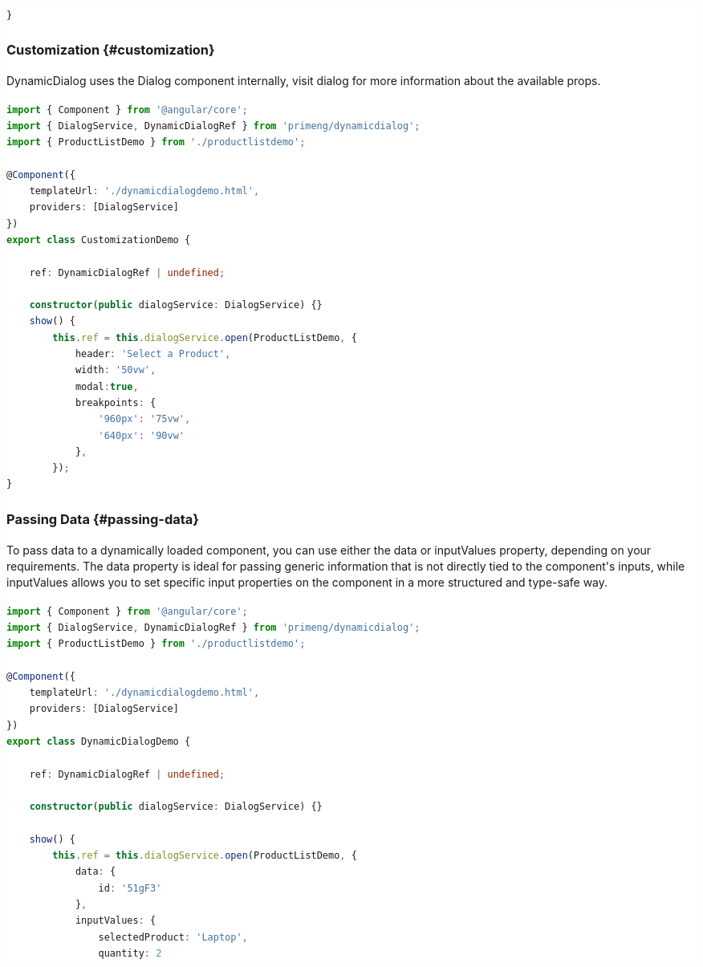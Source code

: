 ```typescript
}
```

### Customization {#customization}

DynamicDialog uses the Dialog component internally, visit dialog for more information about the available props.

```typescript
import { Component } from '@angular/core';
import { DialogService, DynamicDialogRef } from 'primeng/dynamicdialog';
import { ProductListDemo } from './productlistdemo';

@Component({
    templateUrl: './dynamicdialogdemo.html',
    providers: [DialogService]
})
export class CustomizationDemo {

    ref: DynamicDialogRef | undefined;

    constructor(public dialogService: DialogService) {}
    show() {
        this.ref = this.dialogService.open(ProductListDemo, {
            header: 'Select a Product',
            width: '50vw',
            modal:true,
            breakpoints: {
                '960px': '75vw',
                '640px': '90vw'
            },
        });
}
```

### Passing Data {#passing-data}

To pass data to a dynamically loaded component, you can use either the data or inputValues property, depending on your requirements. The data property is ideal for passing generic information that is not directly tied to the component's inputs, while inputValues allows you to set specific input properties on the component in a more structured and type-safe way.

```typescript
import { Component } from '@angular/core';
import { DialogService, DynamicDialogRef } from 'primeng/dynamicdialog';
import { ProductListDemo } from './productlistdemo';

@Component({
    templateUrl: './dynamicdialogdemo.html',
    providers: [DialogService]
})
export class DynamicDialogDemo {

    ref: DynamicDialogRef | undefined;

    constructor(public dialogService: DialogService) {}

    show() {
        this.ref = this.dialogService.open(ProductListDemo, {
            data: {
                id: '51gF3'
            },
      		inputValues: {
        		selectedProduct: 'Laptop',
        		quantity: 2
```